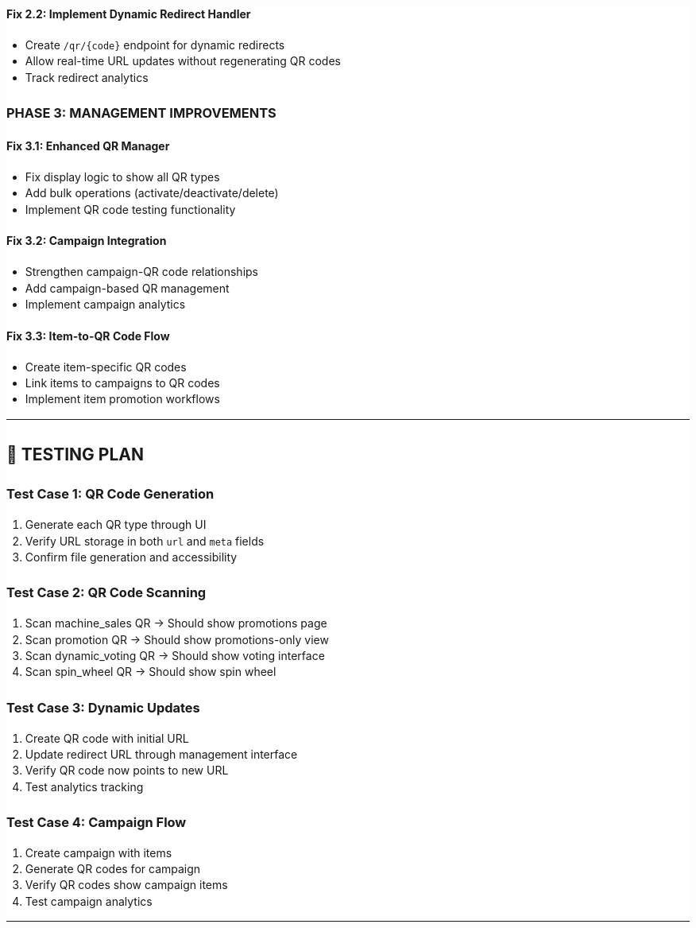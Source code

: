#### **Fix 2.2: Implement Dynamic Redirect Handler**
- Create `/qr/{code}` endpoint for dynamic redirects
- Allow real-time URL updates without regenerating QR codes
- Track redirect analytics

### **PHASE 3: MANAGEMENT IMPROVEMENTS**

#### **Fix 3.1: Enhanced QR Manager**
- Fix display logic to show all QR types
- Add bulk operations (activate/deactivate/delete)
- Implement QR code testing functionality

#### **Fix 3.2: Campaign Integration**
- Strengthen campaign-QR code relationships
- Add campaign-based QR management
- Implement campaign analytics

#### **Fix 3.3: Item-to-QR Code Flow**
- Create item-specific QR codes
- Link items to campaigns to QR codes
- Implement item promotion workflows

---

## 🧪 **TESTING PLAN**

### **Test Case 1: QR Code Generation**
1. Generate each QR type through UI
2. Verify URL storage in both `url` and `meta` fields
3. Confirm file generation and accessibility

### **Test Case 2: QR Code Scanning**
1. Scan machine_sales QR → Should show promotions page
2. Scan promotion QR → Should show promotions-only view
3. Scan dynamic_voting QR → Should show voting interface
4. Scan spin_wheel QR → Should show spin wheel

### **Test Case 3: Dynamic Updates**
1. Create QR code with initial URL
2. Update redirect URL through management interface
3. Verify QR code now points to new URL
4. Test analytics tracking

### **Test Case 4: Campaign Flow**
1. Create campaign with items
2. Generate QR codes for campaign
3. Verify QR codes show campaign items
4. Test campaign analytics

---
